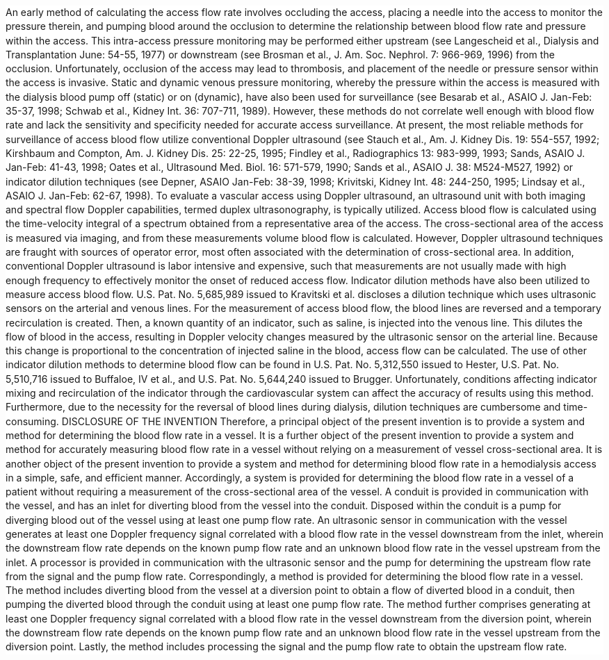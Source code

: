 An early method of calculating the access flow rate involves occluding the access, placing a needle into the access to monitor the pressure therein, and pumping blood around the occlusion to determine the relationship between blood flow rate and pressure within the access. This intra-access pressure monitoring may be performed either upstream (see Langescheid et al., Dialysis and Transplantation June: 54-55, 1977) or downstream (see Brosman et al., J. Am. Soc. Nephrol. 7: 966-969, 1996) from the occlusion. Unfortunately, occlusion of the access may lead to thrombosis, and placement of the needle or pressure sensor within the access is invasive. Static and dynamic venous pressure monitoring, whereby the pressure within the access is measured with the dialysis blood pump off (static) or on (dynamic), have also been used for surveillance (see Besarab et al., ASAIO J. Jan-Feb: 35-37, 1998; Schwab et al., Kidney Int. 36: 707-711, 1989). However, these methods do not correlate well enough with blood flow rate and lack the sensitivity and specificity needed for accurate access surveillance.
At present, the most reliable methods for surveillance of access blood flow utilize conventional Doppler ultrasound (see Stauch et al., Am. J. Kidney Dis. 19: 554-557, 1992; Kirshbaum and Compton, Am. J. Kidney Dis. 25: 22-25, 1995; Findley et al., Radiographics 13: 983-999, 1993; Sands, ASAIO J. Jan-Feb: 41-43, 1998; Oates et al., Ultrasound Med. Biol. 16: 571-579, 1990; Sands et al., ASAIO J. 38: M524-M527, 1992) or indicator dilution techniques (see Depner, ASAIO Jan-Feb: 38-39, 1998; Krivitski, Kidney Int. 48: 244-250, 1995; Lindsay et al., ASAIO J. Jan-Feb: 62-67, 1998).
To evaluate a vascular access using Doppler ultrasound, an ultrasound unit with both imaging and spectral flow Doppler capabilities, termed duplex ultrasonography, is typically utilized. Access blood flow is calculated using the time-velocity integral of a spectrum obtained from a representative area of the access. The cross-sectional area of the access is measured via imaging, and from these measurements volume blood flow is calculated. However, Doppler ultrasound techniques are fraught with sources of operator error, most often associated with the determination of cross-sectional area. In addition, conventional Doppler ultrasound is labor intensive and expensive, such that measurements are not usually made with high enough frequency to effectively monitor the onset of reduced access flow.
Indicator dilution methods have also been utilized to measure access blood flow. U.S. Pat. No. 5,685,989 issued to Kravitski et al. discloses a dilution technique which uses ultrasonic sensors on the arterial and venous lines. For the measurement of access blood flow, the blood lines are reversed and a temporary recirculation is created. Then, a known quantity of an indicator, such as saline, is injected into the venous line. This dilutes the flow of blood in the access, resulting in Doppler velocity changes measured by the ultrasonic sensor on the arterial line. Because this change is proportional to the concentration of injected saline in the blood, access flow can be calculated. The use of other indicator dilution methods to determine blood flow can be found in U.S. Pat. No. 5,312,550 issued to Hester, U.S. Pat. No. 5,510,716 issued to Buffaloe, IV et al., and U.S. Pat. No. 5,644,240 issued to Brugger. Unfortunately, conditions affecting indicator mixing and recirculation of the indicator through the cardiovascular system can affect the accuracy of results using this method. Furthermore, due to the necessity for the reversal of blood lines during dialysis, dilution techniques are cumbersome and time-consuming.
DISCLOSURE OF THE INVENTION
Therefore, a principal object of the present invention is to provide a system and method for determining the blood flow rate in a vessel.
It is a further object of the present invention to provide a system and method for accurately measuring blood flow rate in a vessel without relying on a measurement of vessel cross-sectional area.
It is another object of the present invention to provide a system and method for determining blood flow rate in a hemodialysis access in a simple, safe, and efficient manner.
Accordingly, a system is provided for determining the blood flow rate in a vessel of a patient without requiring a measurement of the cross-sectional area of the vessel. A conduit is provided in communication with the vessel, and has an inlet for diverting blood from the vessel into the conduit. Disposed within the conduit is a pump for diverging blood out of the vessel using at least one pump flow rate. An ultrasonic sensor in communication with the vessel generates at least one Doppler frequency signal correlated with a blood flow rate in the vessel downstream from the inlet, wherein the downstream flow rate depends on the known pump flow rate and an unknown blood flow rate in the vessel upstream from the inlet. A processor is provided in communication with the ultrasonic sensor and the pump for determining the upstream flow rate from the signal and the pump flow rate.
Correspondingly, a method is provided for determining the blood flow rate in a vessel. The method includes diverting blood from the vessel at a diversion point to obtain a flow of diverted blood in a conduit, then pumping the diverted blood through the conduit using at least one pump flow rate. The method further comprises generating at least one Doppler frequency signal correlated with a blood flow rate in the vessel downstream from the diversion point, wherein the downstream flow rate depends on the known pump flow rate and an unknown blood flow rate in the vessel upstream from the diversion point. Lastly, the method includes processing the signal and the pump flow rate to obtain the upstream flow rate.